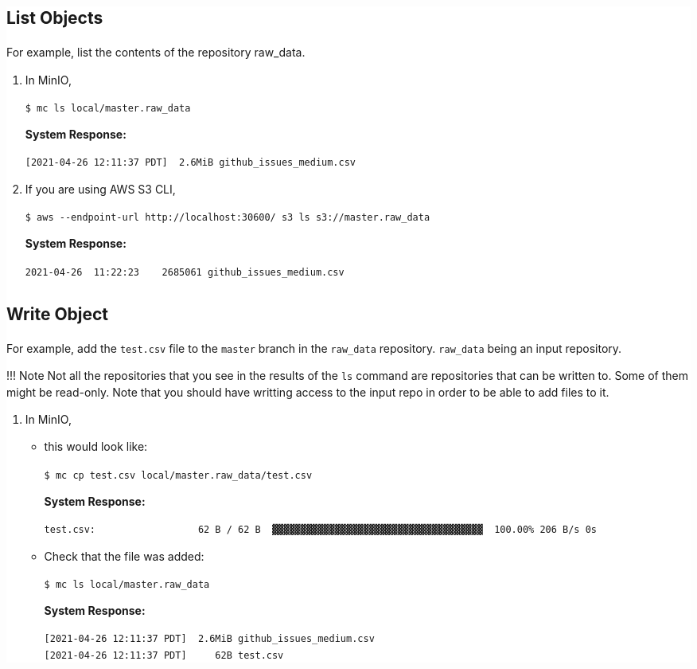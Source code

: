 ## List Objects
For example, list the contents of the repository raw_data.

1. In MinIO,
     ```shell
     $ mc ls local/master.raw_data
     ```
     **System Response:**
     ```
     [2021-04-26 12:11:37 PDT]  2.6MiB github_issues_medium.csv
     ```

1. If you are using AWS S3 CLI,
     ```shell
     $ aws --endpoint-url http://localhost:30600/ s3 ls s3://master.raw_data
     ```
     **System Response:**
     ```
     2021-04-26  11:22:23    2685061 github_issues_medium.csv
     ```

## Write Object
For example, add the `test.csv` file to the `master` branch in
the `raw_data` repository. `raw_data` being an input repository.

!!! Note
    Not all the repositories that you see in the results of the `ls` command are
    repositories that can be written to. 
    Some of them might be read-only. 
    Note that you should have writting access to the input repo 
    in order to be able to add files to it.

1. In MinIO,
    - this would look like:
        ```shell
        $ mc cp test.csv local/master.raw_data/test.csv
        ```
        **System Response:**
        ```
        test.csv:                  62 B / 62 B  ▓▓▓▓▓▓▓▓▓▓▓▓▓▓▓▓▓▓▓▓▓▓▓▓▓▓▓▓▓▓▓▓▓▓▓▓▓  100.00% 206 B/s 0s
        ```
    - Check that the file was added:
        ```shell
        $ mc ls local/master.raw_data
        ```
        **System Response:**

        ```
        [2021-04-26 12:11:37 PDT]  2.6MiB github_issues_medium.csv
        [2021-04-26 12:11:37 PDT]     62B test.csv
        ```
